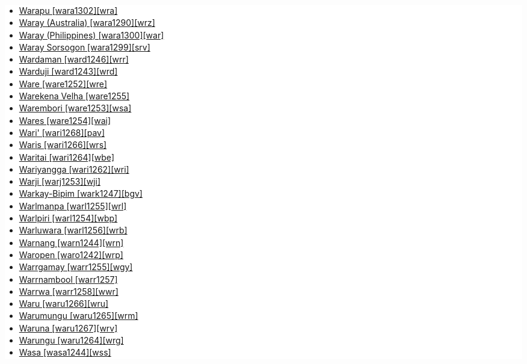 - [Warapu [wara1302][wra]](tree/sko.skoo1245/skouserrapiore.skou1238/warapu.wara1302/warapu.wara1302.ini)
- [Waray (Australia) [wara1290][wrz]](tree/gunwinyguan.gunw1250/westerngunwinyguan.west2432/warrayic.warr1259/warayaustralia.wara1290/warayaustralia.wara1290.ini)
- [Waray (Philippines) [wara1300][war]](tree/austronesian.aust1307/nuclearaustronesian.nucl1752/malayopolynesian.mala1545/greatercentralphilippine.grea1284/centralphilippine.cent2246/bisayan.bisa1268/centralbisayan.cent2263/warayan.wara1304/samarwaray.sama1315/warayphilippines.wara1300/warayphilippines.wara1300.ini)
- [Waray Sorsogon [wara1299][srv]](tree/austronesian.aust1307/nuclearaustronesian.nucl1752/malayopolynesian.mala1545/greatercentralphilippine.grea1284/centralphilippine.cent2246/bisayan.bisa1268/centralbisayan.cent2263/warayan.wara1304/waraysorsogon.wara1299/waraysorsogon.wara1299.ini)
- [Wardaman [ward1246][wrr]](tree/yangmanic.yang1287/wardaman.ward1246/wardaman.ward1246.ini)
- [Warduji [ward1243][wrd]](tree/bookkeeping.book1242/warduji.ward1243/warduji.ward1243.ini)
- [Ware [ware1252][wre]](tree/unattested.unat1236/atlanticcongounattested.atla1280/ware.ware1252/ware.ware1252.ini)
- [Warekena Velha [ware1255]](tree/arawakan.araw1281/northernmaipuran.nort2990/inlandnorthernmaipuran.inla1264/japuracolombia.japu1236/nuclearjapuracolombia.nucl1764/warekenamandahuaca.ware1256/warekenavelha.ware1255/warekenavelha.ware1255.ini)
- [Warembori [ware1253][wsa]](tree/austronesian.aust1307/nuclearaustronesian.nucl1752/malayopolynesian.mala1545/centraleasternmalayopolynesian.cent2237/easternmalayopolynesian.east2712/southhalmaherawestnewguinea.sout2850/southhalmaherawestnewguinea.sout3229/lowermamberamo.lowe1409/warembori.ware1253/warembori.ware1253.ini)
- [Wares [ware1254][wai]](tree/unattested.unat1236/tororyaunattested.toro1257/wares.ware1254/wares.ware1254.ini)
- [Wari' [wari1268][pav]](tree/chapacuran.chap1271/moreicwaric.more1263/waric.wari1269/wanhamwariorowin.wanh1234/wariorowin.wari1267/wari.wari1268/wari.wari1268.ini)
- [Waris [wari1266][wrs]](tree/border.bord1247/warisic.wari1265/waris.wari1266/waris.wari1266.ini)
- [Waritai [wari1264][wbe]](tree/lakesplain.lake1255/tariku.tari1255/easttariku.east2502/doutaikaiwaritai.dout1239/waritai.wari1264/waritai.wari1264.ini)
- [Wariyangga [wari1262][wri]](tree/pamanyungan.pama1250/southwestpamanyungan.sout3134/pilbara.pilb1234/mantharta.mant1266/wariyanggadhargari.wari1270/wariyangga.wari1262/wariyangga.wari1262.ini)
- [Warji [warj1253][wji]](tree/afroasiatic.afro1255/chadic.chad1250/westchadic.west2785/westchadicb.west2790/westchadicbb2.west2712/warjigalakariya.warj1254/warji.warj1253/warji.warj1253.ini)
- [Warkay-Bipim [wark1247][bgv]](tree/anim.anim1240/marind.mari1437/yaqayic.yaqa1245/warkaybipim.wark1247/warkaybipim.wark1247.ini)
- [Warlmanpa [warl1255][wrl]](tree/pamanyungan.pama1250/desertnyungic.dese1234/ngumpinyapa.ngum1251/ngarga.ngar1289/warlmanpa.warl1255/warlmanpa.warl1255.ini)
- [Warlpiri [warl1254][wbp]](tree/pamanyungan.pama1250/desertnyungic.dese1234/ngumpinyapa.ngum1251/ngarga.ngar1289/warlpiri.warl1254/warlpiri.warl1254.ini)
- [Warluwara [warl1256][wrb]](tree/pamanyungan.pama1250/ngarna.ngar1290/southernngarna.sout2766/thawa.thaw1238/warluwara.warl1256/warluwara.warl1256.ini)
- [Warnang [warn1244][wrn]](tree/heiban.heib1242/easternheiban.east2429/warnang.warn1244/warnang.warn1244.ini)
- [Waropen [waro1242][wrp]](tree/austronesian.aust1307/nuclearaustronesian.nucl1752/malayopolynesian.mala1545/centraleasternmalayopolynesian.cent2237/easternmalayopolynesian.east2712/southhalmaherawestnewguinea.sout2850/southhalmaherawestnewguinea.sout3229/waropen.waro1242/waropen.waro1242.ini)
- [Warrgamay [warr1255][wgy]](tree/pamanyungan.pama1250/warrgamay.warr1255/warrgamay.warr1255.ini)
- [Warrnambool [warr1257]](tree/pamanyungan.pama1250/southeasternpamanyungan.sout3135/victorianpamanyungan.vict1234/kulinbunganditj.kuli1256/warrnamboolbunganditj.warr1256/warrnambool.warr1257/warrnambool.warr1257.ini)
- [Warrwa [warr1258][wwr]](tree/nyulnyulan.nyul1248/easternnyulnyulan.east2381/nyikinic.nyik1244/warrwa.warr1258/warrwa.warr1258.ini)
- [Waru [waru1266][wru]](tree/austronesian.aust1307/nuclearaustronesian.nucl1752/malayopolynesian.mala1545/celebic.cele1242/easterncelebic.east2488/southeasterncelebic.sout2928/bungkutolaki.bung1268/westernbungkutolaki.west2566/westcoast.west2567/waru.waru1266/waru.waru1266.ini)
- [Warumungu [waru1265][wrm]](tree/pamanyungan.pama1250/desertnyungic.dese1234/warumungu.waru1265/warumungu.waru1265.ini)
- [Waruna [waru1267][wrv]](tree/sukigogodala.suki1244/gogodalic.gogo1264/waruna.waru1267/waruna.waru1267.ini)
- [Warungu [waru1264][wrg]](tree/pamanyungan.pama1250/greatermaric.grea1282/guwamaric.guwa1245/maric.mari1445/northernmaric.nort2757/warungugugubadhun.waru1263/warungu.waru1264/warungu.waru1264.ini)
- [Wasa [wasa1244][wss]](tree/atlanticcongo.atla1278/voltacongo.volt1241/kwavoltacongo.kwav1236/nyo.nyoa1234/potoutano.poto1254/tano.tano1248/centraltano.cent2262/akanic.akan1251/wasa.wasa1244/wasa.wasa1244.ini)